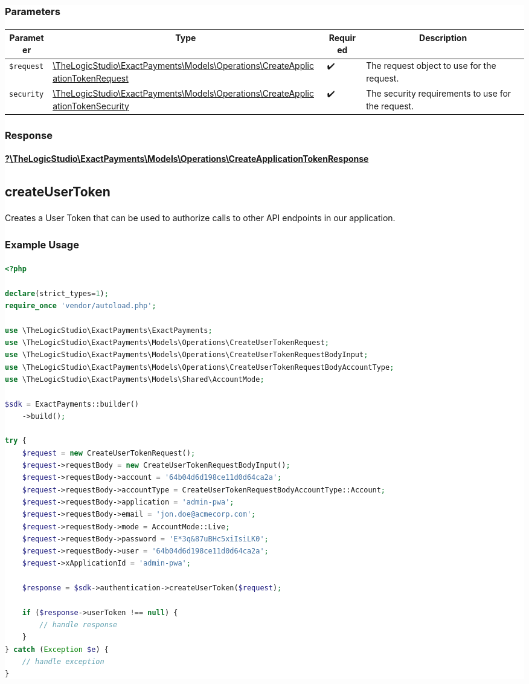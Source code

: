 ### Parameters

| Parameter                                                                                                                                   | Type                                                                                                                                        | Required                                                                                                                                    | Description                                                                                                                                 |
| ------------------------------------------------------------------------------------------------------------------------------------------- | ------------------------------------------------------------------------------------------------------------------------------------------- | ------------------------------------------------------------------------------------------------------------------------------------------- | ------------------------------------------------------------------------------------------------------------------------------------------- |
| `$request`                                                                                                                                  | [\TheLogicStudio\ExactPayments\Models\Operations\CreateApplicationTokenRequest](../../models/operations/CreateApplicationTokenRequest.md)   | :heavy_check_mark:                                                                                                                          | The request object to use for the request.                                                                                                  |
| `security`                                                                                                                                  | [\TheLogicStudio\ExactPayments\Models\Operations\CreateApplicationTokenSecurity](../../models/operations/CreateApplicationTokenSecurity.md) | :heavy_check_mark:                                                                                                                          | The security requirements to use for the request.                                                                                           |


### Response

**[?\TheLogicStudio\ExactPayments\Models\Operations\CreateApplicationTokenResponse](../../models/operations/CreateApplicationTokenResponse.md)**


## createUserToken

Creates a User Token that can be used to authorize calls to other API endpoints in our application.

### Example Usage

```php
<?php

declare(strict_types=1);
require_once 'vendor/autoload.php';

use \TheLogicStudio\ExactPayments\ExactPayments;
use \TheLogicStudio\ExactPayments\Models\Operations\CreateUserTokenRequest;
use \TheLogicStudio\ExactPayments\Models\Operations\CreateUserTokenRequestBodyInput;
use \TheLogicStudio\ExactPayments\Models\Operations\CreateUserTokenRequestBodyAccountType;
use \TheLogicStudio\ExactPayments\Models\Shared\AccountMode;

$sdk = ExactPayments::builder()
    ->build();

try {
    $request = new CreateUserTokenRequest();
    $request->requestBody = new CreateUserTokenRequestBodyInput();
    $request->requestBody->account = '64b04d6d198ce11d0d64ca2a';
    $request->requestBody->accountType = CreateUserTokenRequestBodyAccountType::Account;
    $request->requestBody->application = 'admin-pwa';
    $request->requestBody->email = 'jon.doe@acmecorp.com';
    $request->requestBody->mode = AccountMode::Live;
    $request->requestBody->password = 'E*3q&87uBHc5xiIsiLK0';
    $request->requestBody->user = '64b04d6d198ce11d0d64ca2a';
    $request->xApplicationId = 'admin-pwa';

    $response = $sdk->authentication->createUserToken($request);

    if ($response->userToken !== null) {
        // handle response
    }
} catch (Exception $e) {
    // handle exception
}
```
